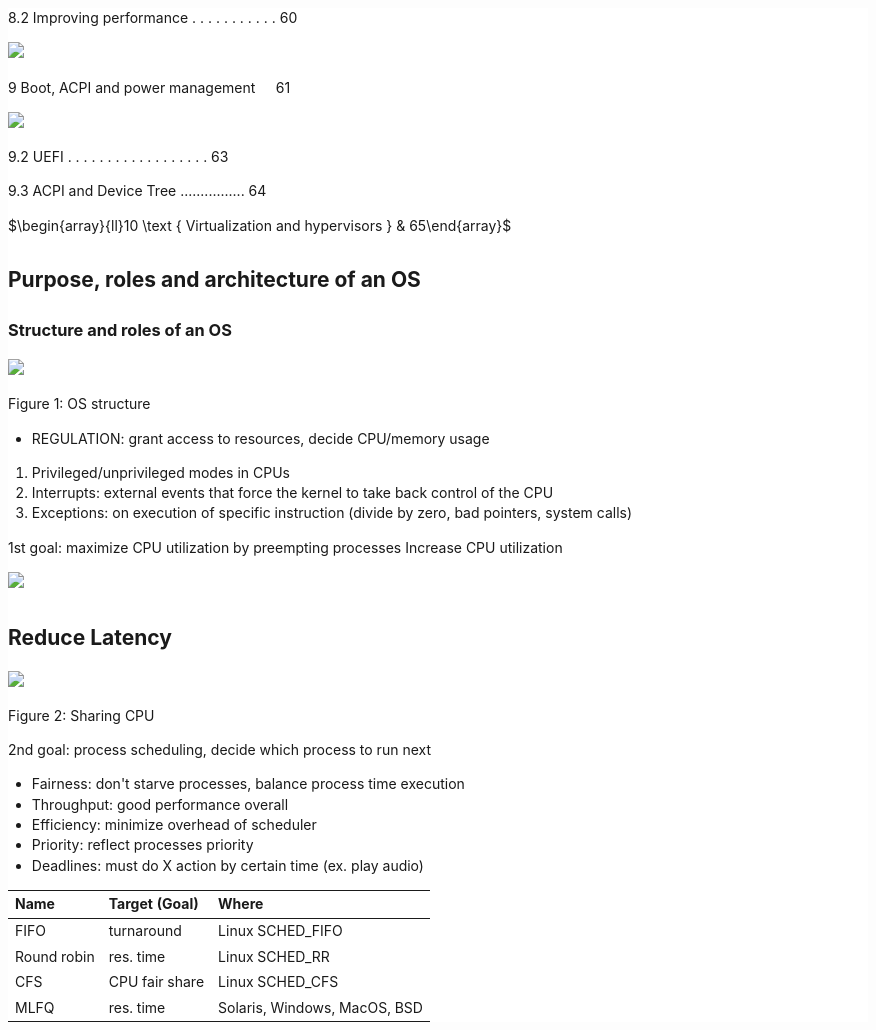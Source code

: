 8.2 Improving performance . . . . . . . . . . . 60

![](https://cdn.mathpix.com/cropped/2023_09_16_d0650f6cea4228b0f4a8g-03.jpg?height=52&width=1304&top_left_y=2126&top_left_x=432)

9 Boot, ACPI and power management $\quad 61$

![](https://cdn.mathpix.com/cropped/2023_09_16_d0650f6cea4228b0f4a8g-04.jpg?height=44&width=1293&top_left_y=493&top_left_x=438)

9.2 UEFI . . . . . . . . . . . . . . . . . . 63

9.3 ACPI and Device Tree ................ 64

$\begin{array}{ll}10 \text { Virtualization and hypervisors } & 65\end{array}$

## Purpose, roles and architecture of an OS

### Structure and roles of an OS

![](https://cdn.mathpix.com/cropped/2023_09_16_d0650f6cea4228b0f4a8g-05.jpg?height=757&width=1304&top_left_y=722&top_left_x=432)

Figure 1: OS structure

- REGULATION: grant access to resources, decide CPU/memory usage

1. Privileged/unprivileged modes in CPUs
2. Interrupts: external events that force the kernel to take back control of the CPU
3. Exceptions: on execution of specific instruction (divide by zero, bad pointers, system calls)

1st goal: maximize CPU utilization by preempting processes Increase CPU utilization

![](https://cdn.mathpix.com/cropped/2023_09_16_d0650f6cea4228b0f4a8g-06.jpg?height=111&width=656&top_left_y=514&top_left_x=951)

## Reduce Latency

![](https://cdn.mathpix.com/cropped/2023_09_16_d0650f6cea4228b0f4a8g-06.jpg?height=280&width=678&top_left_y=736&top_left_x=946)

Figure 2: Sharing CPU

2nd goal: process scheduling, decide which process to run next

- Fairness: don't starve processes, balance process time execution
- Throughput: good performance overall
- Efficiency: minimize overhead of scheduler
- Priority: reflect processes priority
- Deadlines: must do X action by certain time (ex. play audio)

| Name | Target (Goal) | Where |
| :--- | :--- | :--- |
| FIFO | turnaround | Linux SCHED_FIFO |
| Round robin | res. time | Linux SCHED_RR |
| CFS | CPU fair share | Linux SCHED_CFS |
| MLFQ | res. time | Solaris, Windows, MacOS, BSD |
